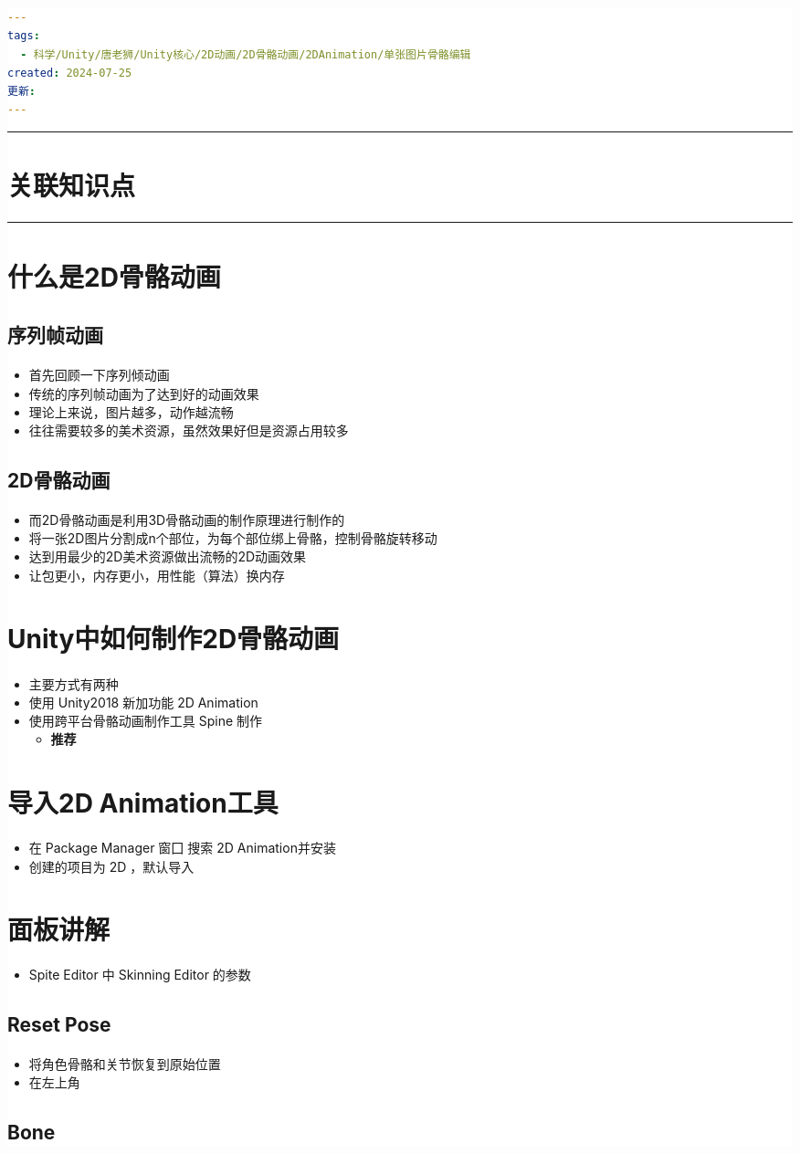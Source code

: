 ```yaml
---
tags:
  - 科学/Unity/唐老狮/Unity核心/2D动画/2D骨骼动画/2DAnimation/单张图片骨骼编辑
created: 2024-07-25
更新:
---
```


---
# 关联知识点



---
# 什么是2D骨骼动画
## 序列帧动画

- 首先回顾一下序列倾动画
- 传统的序列帧动画为了达到好的动画效果
- 理论上来说，图片越多，动作越流畅
- 往往需要较多的美术资源，虽然效果好但是资源占用较多
## 2D骨骼动画

- 而2D骨骼动画是利用3D骨骼动画的制作原理进行制作的
- 将一张2D图片分割成n个部位，为每个部位绑上骨骼，控制骨骼旋转移动
- 达到用最少的2D美术资源做出流畅的2D动画效果
- 让包更小，内存更小，用性能（算法）换内存
# Unity中如何制作2D骨骼动画

- 主要方式有两种
- 使用 Unity2018 新加功能 2D Animation
- 使用跨平台骨骼动画制作工具 Spine 制作
	- **推荐**
# 导入2D Animation工具

- 在 Package Manager 窗囗 搜索 2D Animation并安装
- 创建的项目为 2D ，默认导入
# 面板讲解

- Spite Editor 中 Skinning Editor 的参数
## Reset Pose

- 将角色骨骼和关节恢复到原始位置
- 在左上角
## Bone

